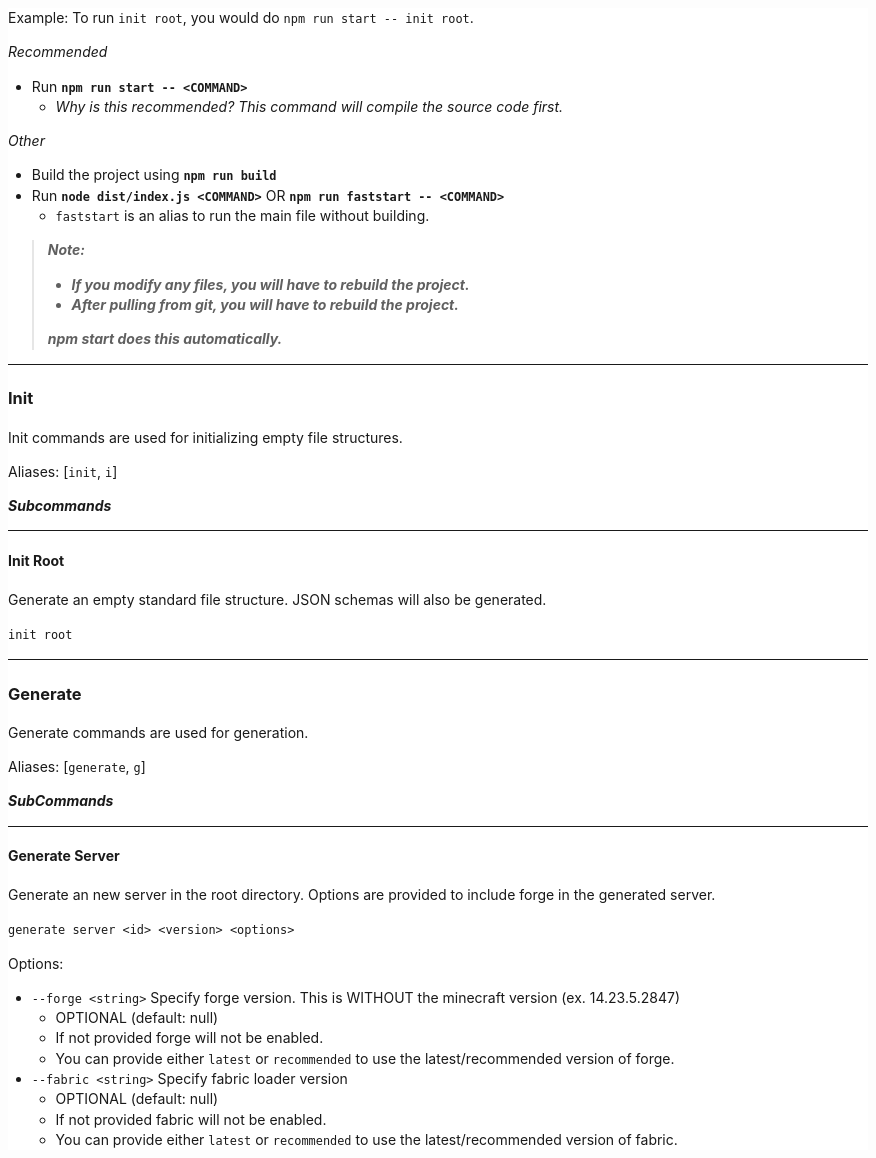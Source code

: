 Example: To run `init root`, you would do `npm run start -- init root`.

*Recommended*

* Run **`npm run start -- <COMMAND>`**
  * *Why is this recommended? This command will compile the source code first.*

*Other*

* Build the project using **`npm run build`**
* Run **`node dist/index.js <COMMAND>`** OR **`npm run faststart -- <COMMAND>`**
  * `faststart` is an alias to run the main file without building.

> ***Note:***
> - ***If you modify any files, you will have to rebuild the project.***
> - ***After pulling from git, you will have to rebuild the project.***
>
> ***npm start does this automatically.***

---

### Init

Init commands are used for initializing empty file structures.

Aliases: [`init`, `i`]

__*Subcommands*__

---

#### Init Root

Generate an empty standard file structure. JSON schemas will also be generated.

`init root`

---

### Generate

Generate commands are used for generation.

Aliases: [`generate`, `g`]

__*SubCommands*__

---

#### Generate Server

Generate an new server in the root directory. Options are provided to include forge in the generated server.

`generate server <id> <version> <options>`

Options:

* `--forge <string>` Specify forge version. This is WITHOUT the minecraft version (ex. 14.23.5.2847)
  * OPTIONAL (default: null)
  * If not provided forge will not be enabled.
  * You can provide either `latest` or `recommended` to use the latest/recommended version of forge.
* `--fabric <string>` Specify fabric loader version
  * OPTIONAL (default: null)
  * If not provided fabric will not be enabled.
  * You can provide either `latest` or `recommended` to use the latest/recommended version of fabric.


[dotenvnpm]: https://www.npmjs.com/package/dotenv
[distro.md]: https://github.com/dscalzi/HeliosLauncher/blob/master/docs/distro.md
[jsonschemawebsite]: https://json-schema.org/
